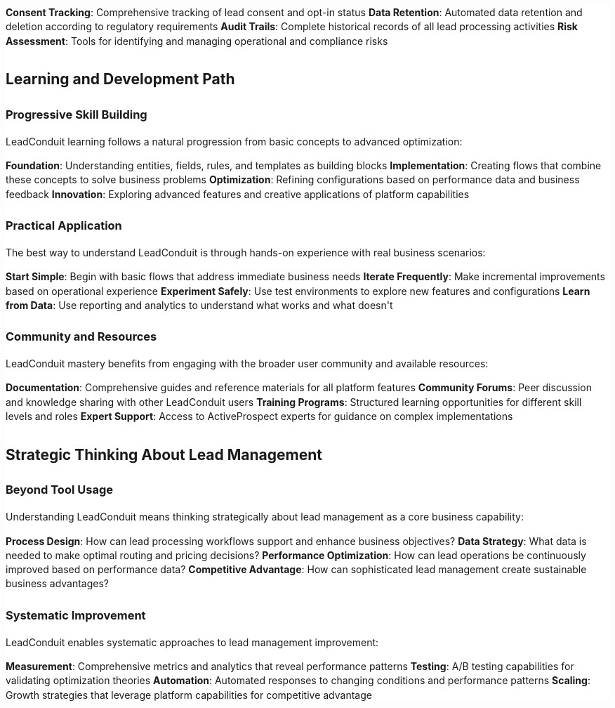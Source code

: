 **Consent Tracking**: Comprehensive tracking of lead consent and opt-in status
**Data Retention**: Automated data retention and deletion according to regulatory requirements
**Audit Trails**: Complete historical records of all lead processing activities
**Risk Assessment**: Tools for identifying and managing operational and compliance risks

## Learning and Development Path

### Progressive Skill Building

LeadConduit learning follows a natural progression from basic concepts to advanced optimization:

**Foundation**: Understanding entities, fields, rules, and templates as building blocks
**Implementation**: Creating flows that combine these concepts to solve business problems
**Optimization**: Refining configurations based on performance data and business feedback
**Innovation**: Exploring advanced features and creative applications of platform capabilities

### Practical Application

The best way to understand LeadConduit is through hands-on experience with real business scenarios:

**Start Simple**: Begin with basic flows that address immediate business needs
**Iterate Frequently**: Make incremental improvements based on operational experience
**Experiment Safely**: Use test environments to explore new features and configurations
**Learn from Data**: Use reporting and analytics to understand what works and what doesn't

### Community and Resources

LeadConduit mastery benefits from engaging with the broader user community and available resources:

**Documentation**: Comprehensive guides and reference materials for all platform features
**Community Forums**: Peer discussion and knowledge sharing with other LeadConduit users
**Training Programs**: Structured learning opportunities for different skill levels and roles
**Expert Support**: Access to ActiveProspect experts for guidance on complex implementations

## Strategic Thinking About Lead Management

### Beyond Tool Usage

Understanding LeadConduit means thinking strategically about lead management as a core business capability:

**Process Design**: How can lead processing workflows support and enhance business objectives?
**Data Strategy**: What data is needed to make optimal routing and pricing decisions?
**Performance Optimization**: How can lead operations be continuously improved based on performance data?
**Competitive Advantage**: How can sophisticated lead management create sustainable business advantages?

### Systematic Improvement

LeadConduit enables systematic approaches to lead management improvement:

**Measurement**: Comprehensive metrics and analytics that reveal performance patterns
**Testing**: A/B testing capabilities for validating optimization theories
**Automation**: Automated responses to changing conditions and performance patterns
**Scaling**: Growth strategies that leverage platform capabilities for competitive advantage
